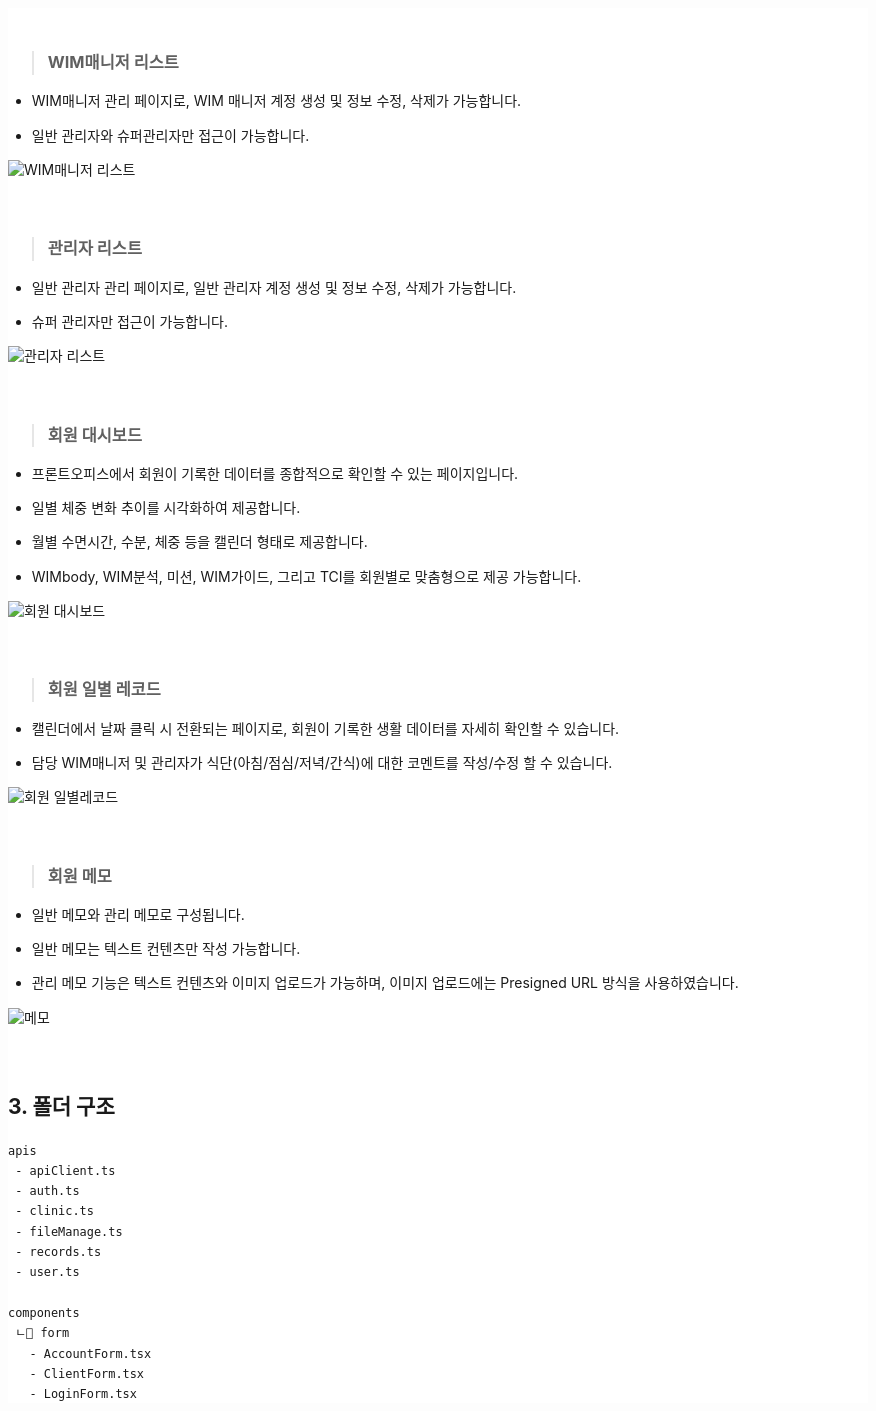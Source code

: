<br>

> ### WIM매니저 리스트

- WIM매니저 관리 페이지로, WIM 매니저 계정 생성 및 정보 수정, 삭제가 가능합니다.

- 일반 관리자와 슈퍼관리자만 접근이 가능합니다.

![WIM매니저 리스트](https://github.com/eunrain/amred-backoffice-frontend/assets/113877276/32ca1f05-502a-4f9d-9db3-9984a022f489)

<br>

> ### 관리자 리스트

- 일반 관리자 관리 페이지로, 일반 관리자 계정 생성 및 정보 수정, 삭제가 가능합니다.

- 슈퍼 관리자만 접근이 가능합니다.

![관리자 리스트](https://github.com/eunrain/amred-backoffice-frontend/assets/113877276/95b6104a-20cd-49b0-998b-37250a4866ba)

<br>

> ### 회원 대시보드

- 프론트오피스에서 회원이 기록한 데이터를 종합적으로 확인할 수 있는 페이지입니다. 

- 일별 체중 변화 추이를 시각화하여 제공합니다.

- 월별 수면시간, 수분, 체중 등을 캘린더 형태로 제공합니다.

- WIMbody, WIM분석, 미션, WIM가이드, 그리고 TCI를 회원별로 맞춤형으로 제공 가능합니다.

![회원 대시보드](https://github.com/eunrain/amred-backoffice-frontend/assets/113877276/3f838dcd-f096-4fcf-b4b9-55d0748c04e4)

<br>

> ### 회원 일별 레코드

- 캘린더에서 날짜 클릭 시 전환되는 페이지로, 회원이 기록한 생활 데이터를 자세히 확인할 수 있습니다.

- 담당 WIM매니저 및 관리자가 식단(아침/점심/저녁/간식)에 대한 코멘트를 작성/수정 할 수 있습니다.

![회원 일별레코드](https://github.com/eunrain/amred-backoffice-frontend/assets/113877276/f1aa46c4-8607-41b3-b8be-af68de0aa929)

<br>

> ### 회원 메모

- 일반 메모와 관리 메모로 구성됩니다.

- 일반 메모는 텍스트 컨텐츠만 작성 가능합니다.

- 관리 메모 기능은 텍스트 컨텐츠와 이미지 업로드가 가능하며, 이미지 업로드에는 Presigned URL 방식을 사용하였습니다.

![메모](https://github.com/eunrain/amred-backoffice-frontend/assets/113877276/17c5edc7-13cc-44b3-95e1-55d1f1b1c4bb)

<br>

## 3. 폴더 구조
```
apis
 - apiClient.ts
 - auth.ts
 - clinic.ts
 - fileManage.ts
 - records.ts
 - user.ts

components
 ㄴ📁 form
   - AccountForm.tsx
   - ClientForm.tsx
   - LoginForm.tsx
```